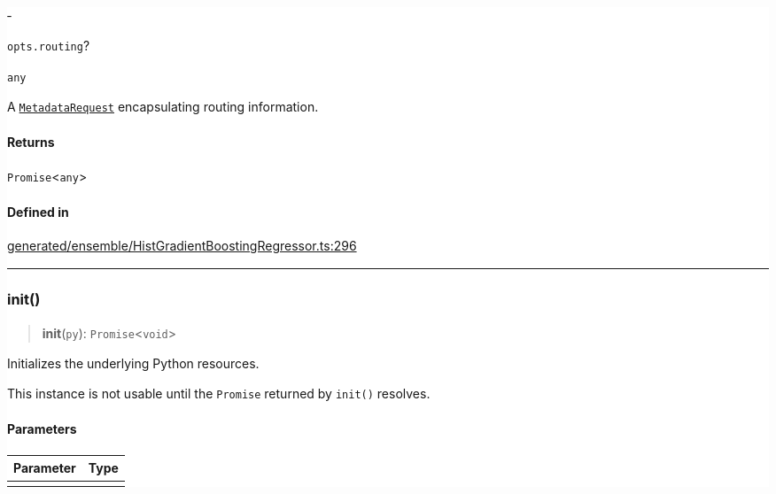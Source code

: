 </td>
<td>

&hyphen;

</td>
</tr>
<tr>
<td>

`opts.routing`?

</td>
<td>

`any`

</td>
<td>

A [`MetadataRequest`](https://scikit-learn.org/stable/modules/generated/sklearn.utils.metadata_routing.MetadataRequest.html#sklearn.utils.metadata_routing.MetadataRequest "sklearn.utils.metadata_routing.MetadataRequest") encapsulating routing information.

</td>
</tr>
</tbody>
</table>

#### Returns

`Promise`\<`any`\>

#### Defined in

[generated/ensemble/HistGradientBoostingRegressor.ts:296](https://github.com/transitive-bullshit/scikit-learn-ts/blob/d136d90c5cb653f22204ec450ae61706606a5b96/packages/sklearn/src/generated/ensemble/HistGradientBoostingRegressor.ts#L296)

***

### init()

> **init**(`py`): `Promise`\<`void`\>

Initializes the underlying Python resources.

This instance is not usable until the `Promise` returned by `init()` resolves.

#### Parameters

<table>
<thead>
<tr>
<th>Parameter</th>
<th>Type</th>
</tr>
</thead>
<tbody>
<tr>
<td>
